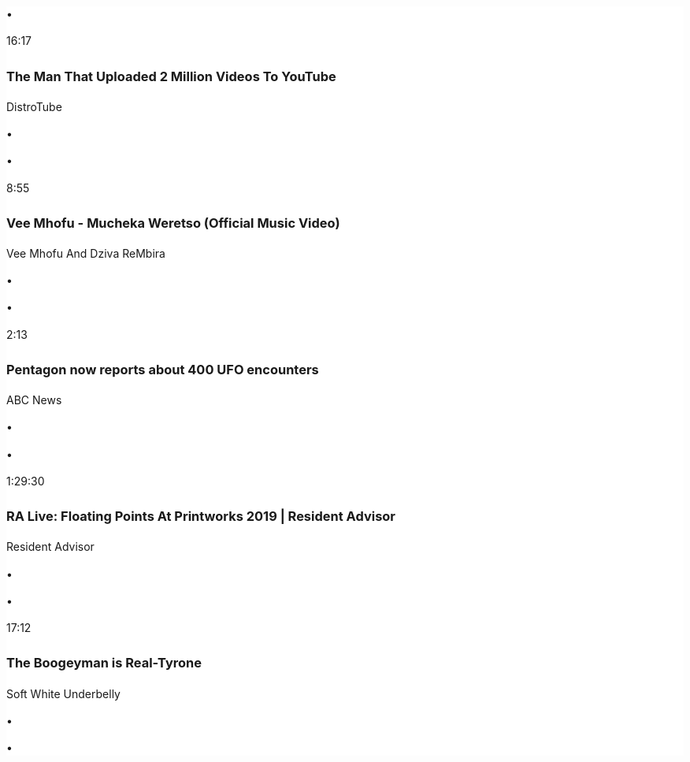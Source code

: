 •



16:17

### The Man That Uploaded 2 Million Videos To YouTube

DistroTube

•

•



8:55

### Vee Mhofu - Mucheka Weretso (Official Music Video)

Vee Mhofu And Dziva ReMbira

•

•



2:13

### Pentagon now reports about 400 UFO encounters

ABC News

•

•



1:29:30

### RA Live: Floating Points At Printworks 2019 | Resident Advisor

Resident Advisor

•

•



17:12

### The Boogeyman is Real-Tyrone

Soft White Underbelly

•

•

